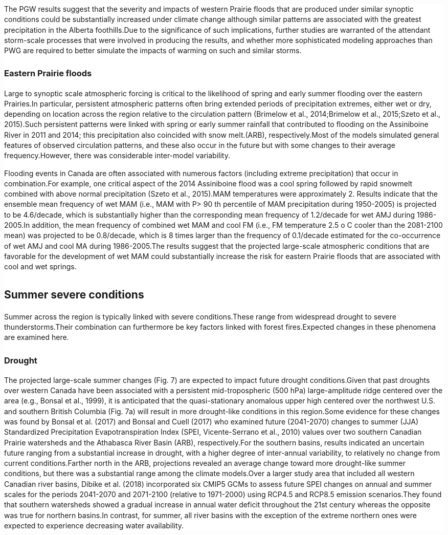 The PGW results suggest that the severity and impacts of western Prairie floods that are produced under similar synoptic conditions could be substantially increased under climate change although similar patterns are associated with the greatest precipitation in the Alberta foothills.Due to the significance of such implications, further studies are warranted of the attendant storm-scale processes that were involved in producing the results, and whether more sophisticated modeling approaches than PWG are required to better simulate the impacts of warming on such and similar storms.


### Eastern Prairie floods

Large to synoptic scale atmospheric forcing is critical to the likelihood of spring and early summer flooding over the eastern Prairies.In particular, persistent atmospheric patterns often bring extended periods of precipitation extremes, either wet or dry, depending on location across the region relative to the circulation pattern (Brimelow et al., 2014;Brimelow et al., 2015;Szeto et al., 2015).Such persistent patterns were linked with spring or early summer rainfall that contributed to flooding on the Assiniboine River in 2011 and 2014; this precipitation also coincided with snow melt.(ARB), respectively.Most of the models simulated general features of observed circulation patterns, and these also occur in the future but with some changes to their average frequency.However, there was considerable inter-model variability.

Flooding events in Canada are often associated with numerous factors (including extreme precipitation) that occur in combination.For example, one critical aspect of the 2014 Assiniboine flood was a cool spring followed by rapid snowmelt combined with above normal precipitation (Szeto et al., 2015).MAM temperatures were approximately 2. Results indicate that the ensemble mean frequency of wet MAM (i.e., MAM with P> 90 th percentile of MAM precipitation during 1950-2005) is projected to be 4.6/decade, which is substantially higher than the corresponding mean frequency of 1.2/decade for wet AMJ during 1986-2005.In addition, the mean frequency of combined wet MAM and cool FM (i.e., FM temperature 2.5 o C cooler than the 2081-2100 mean) was projected to be 0.8/decade, which is 8 times larger than the frequency of 0.1/decade estimated for the co-occurrence of wet AMJ and cool MA during 1986-2005.The results suggest that the projected large-scale atmospheric conditions that are favorable for the development of wet MAM could substantially increase the risk for eastern Prairie floods that are associated with cool and wet springs.


## Summer severe conditions

Summer across the region is typically linked with severe conditions.These range from widespread drought to severe thunderstorms.Their combination can furthermore be key factors linked with forest fires.Expected changes in these phenomena are examined here.


### Drought

The projected large-scale summer changes (Fig. 7) are expected to impact future drought conditions.Given that past droughts over western Canada have been associated with a persistent mid-tropospheric (500 hPa) large-amplitude ridge centered over the area (e.g., Bonsal et al., 1999), it is anticipated that the quasi-stationary anomalous upper high centered over the northwest U.S. and southern British Columbia (Fig. 7a) will result in more drought-like conditions in this region.Some evidence for these changes was found by Bonsal et al. (2017) and Bonsal and Cuell (2017) who examined future (2041-2070) changes to summer (JJA) Standardized Precipitation Evapotranspiration Index (SPEI, Vicente-Serrano et al., 2010) values over two southern Canadian Prairie watersheds and the Athabasca River Basin (ARB), respectively.For the southern basins, results indicated an uncertain future ranging from a substantial increase in drought, with a higher degree of inter-annual variability, to relatively no change from current conditions.Farther north in the ARB, projections revealed an average change toward more drought-like summer conditions, but there was a substantial range among the climate models.Over a larger study area that included all western Canadian river basins, Dibike et al. (2018) incorporated six CMIP5 GCMs to assess future SPEI changes on annual and summer scales for the periods 2041-2070 and 2071-2100 (relative to 1971-2000) using RCP4.5 and RCP8.5 emission scenarios.They found that southern watersheds showed a gradual increase in annual water deficit throughout the 21st century whereas the opposite was true for northern basins.In contrast, for summer, all river basins with the exception of the extreme northern ones were expected to experience decreasing water availability.
